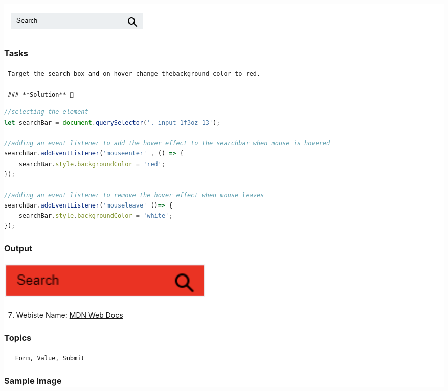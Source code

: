 ![Sample One](./project-images/Pic10.png)

### Tasks

     Target the search box and on hover change thebackground color to red.

     ### **Solution** 🚀

```javascript
//selecting the element
let searchBar = document.querySelector('._input_1f3oz_13');

//adding an event listener to add the hover effect to the searchbar when mouse is hovered
searchBar.addEventListener('mouseenter' , () => {
    searchBar.style.backgroundColor = 'red';
});

//adding an event listener to remove the hover effect when mouse leaves
searchBar.addEventListener('mouseleave' ()=> {
    searchBar.style.backgroundColor = 'white';
});
```

### Output

![Output](./project-images/Pic11.png)

7. Webiste Name: [MDN Web Docs](https://developer.mozilla.org/en-US/)

### Topics

       Form, Value, Submit

### Sample Image
